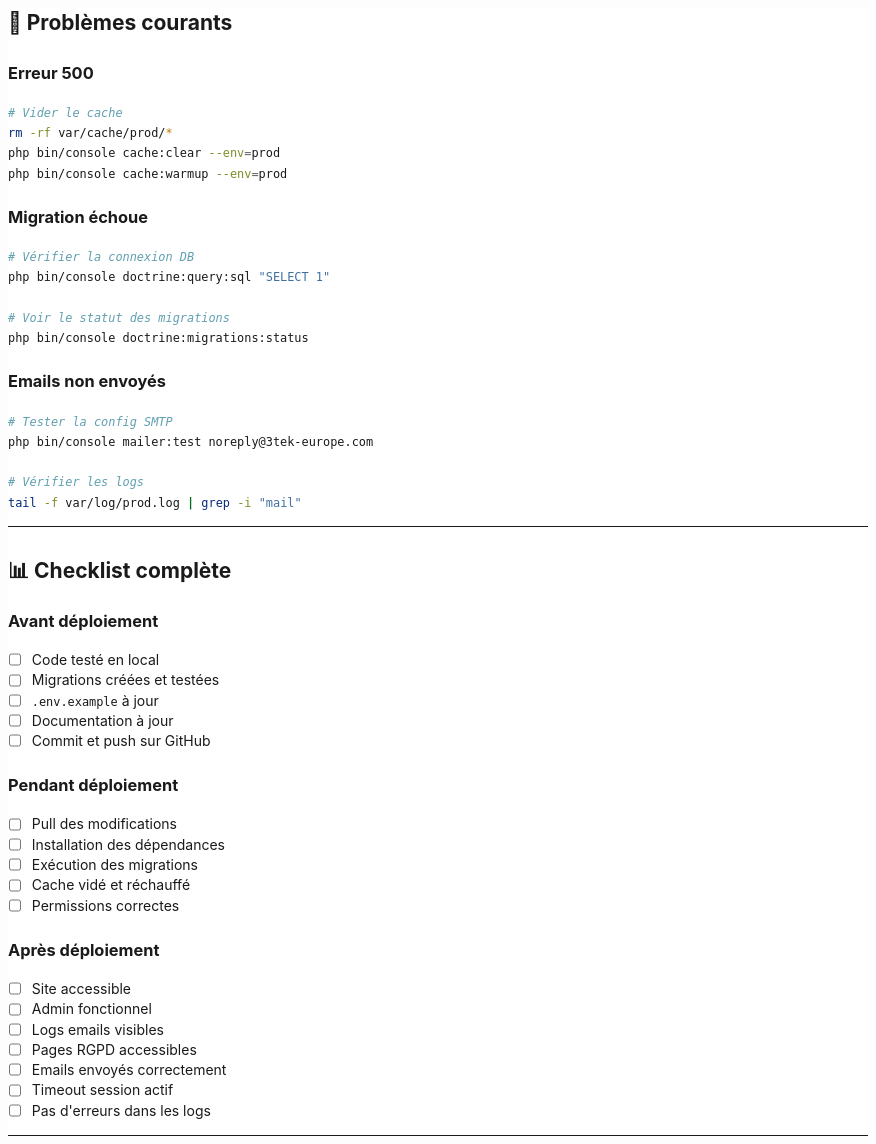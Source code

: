 
## 🐛 Problèmes courants

### Erreur 500
```bash
# Vider le cache
rm -rf var/cache/prod/*
php bin/console cache:clear --env=prod
php bin/console cache:warmup --env=prod
```

### Migration échoue
```bash
# Vérifier la connexion DB
php bin/console doctrine:query:sql "SELECT 1"

# Voir le statut des migrations
php bin/console doctrine:migrations:status
```

### Emails non envoyés
```bash
# Tester la config SMTP
php bin/console mailer:test noreply@3tek-europe.com

# Vérifier les logs
tail -f var/log/prod.log | grep -i "mail"
```

---

## 📊 Checklist complète

### Avant déploiement
- [ ] Code testé en local
- [ ] Migrations créées et testées
- [ ] `.env.example` à jour
- [ ] Documentation à jour
- [ ] Commit et push sur GitHub

### Pendant déploiement
- [ ] Pull des modifications
- [ ] Installation des dépendances
- [ ] Exécution des migrations
- [ ] Cache vidé et réchauffé
- [ ] Permissions correctes

### Après déploiement
- [ ] Site accessible
- [ ] Admin fonctionnel
- [ ] Logs emails visibles
- [ ] Pages RGPD accessibles
- [ ] Emails envoyés correctement
- [ ] Timeout session actif
- [ ] Pas d'erreurs dans les logs

---